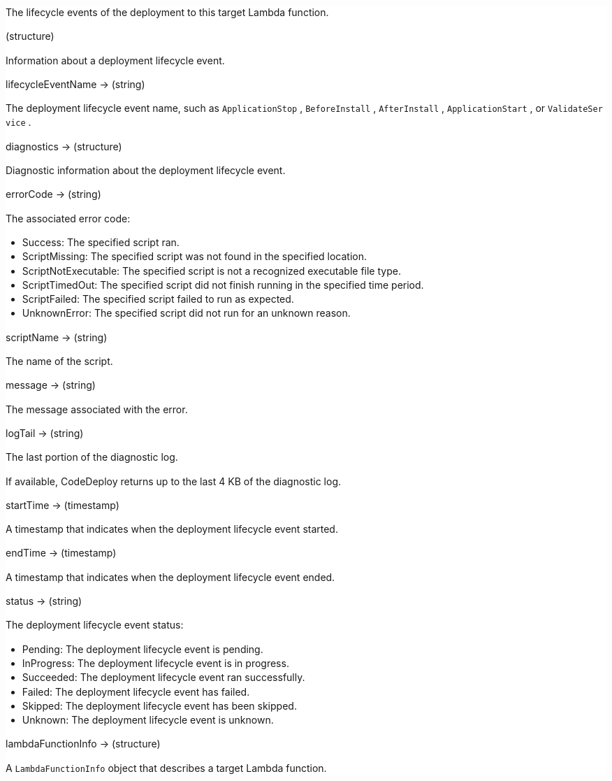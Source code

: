 The lifecycle events of the deployment to this target Lambda function.

(structure)

Information about a deployment lifecycle event.

lifecycleEventName -> (string)

The deployment lifecycle event name, such as `ApplicationStop` , `BeforeInstall` , `AfterInstall` , `ApplicationStart` , or `ValidateService` .

diagnostics -> (structure)

Diagnostic information about the deployment lifecycle event.

errorCode -> (string)

The associated error code:

- Success: The specified script ran.
- ScriptMissing: The specified script was not found in the specified location.
- ScriptNotExecutable: The specified script is not a recognized executable file type.
- ScriptTimedOut: The specified script did not finish running in the specified time period.
- ScriptFailed: The specified script failed to run as expected.
- UnknownError: The specified script did not run for an unknown reason.

scriptName -> (string)

The name of the script.

message -> (string)

The message associated with the error.

logTail -> (string)

The last portion of the diagnostic log.

If available, CodeDeploy returns up to the last 4 KB of the diagnostic log.

startTime -> (timestamp)

A timestamp that indicates when the deployment lifecycle event started.

endTime -> (timestamp)

A timestamp that indicates when the deployment lifecycle event ended.

status -> (string)

The deployment lifecycle event status:

- Pending: The deployment lifecycle event is pending.
- InProgress: The deployment lifecycle event is in progress.
- Succeeded: The deployment lifecycle event ran successfully.
- Failed: The deployment lifecycle event has failed.
- Skipped: The deployment lifecycle event has been skipped.
- Unknown: The deployment lifecycle event is unknown.

lambdaFunctionInfo -> (structure)

A `LambdaFunctionInfo` object that describes a target Lambda function.

